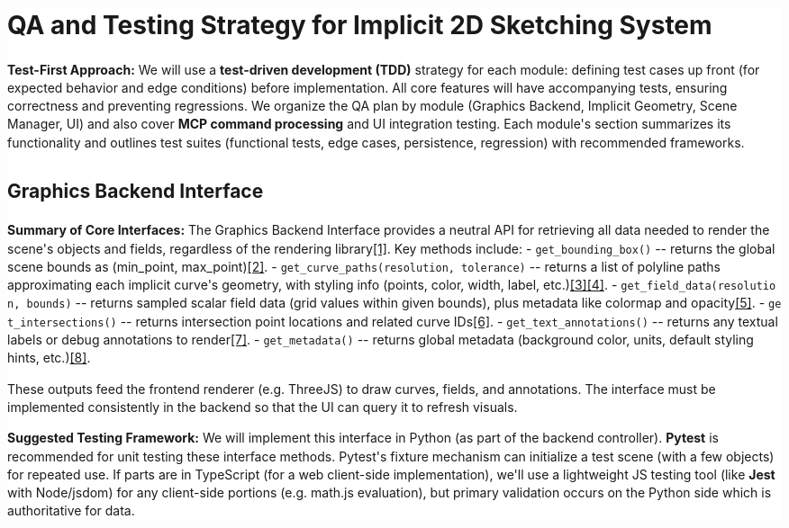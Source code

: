# QA and Testing Strategy for Implicit 2D Sketching System

**Test-First Approach:** We will use a **test-driven development (TDD)**
strategy for each module: defining test cases up front (for expected
behavior and edge conditions) before implementation. All core features
will have accompanying tests, ensuring correctness and preventing
regressions. We organize the QA plan by module (Graphics Backend,
Implicit Geometry, Scene Manager, UI) and also cover **MCP command
processing** and UI integration testing. Each module's section
summarizes its functionality and outlines test suites (functional tests,
edge cases, persistence, regression) with recommended frameworks.

## Graphics Backend Interface

**Summary of Core Interfaces:** The Graphics Backend Interface provides
a neutral API for retrieving all data needed to render the scene's
objects and fields, regardless of the rendering
library[\[1\]](file://file-L1NAzSR2zK6jK7kTr4wjku#:~:text=This%20document%20defines%20a%20neutral,rendering%20library%20or%20transport%20mechanism).
Key methods include: - `get_bounding_box()` -- returns the global scene
bounds as (min_point,
max_point)[\[2\]](file://file-L1NAzSR2zK6jK7kTr4wjku#:~:text=). -
`get_curve_paths(resolution, tolerance)` -- returns a list of polyline
paths approximating each implicit curve's geometry, with styling info
(points, color, width, label,
etc.)[\[3\]\[4\]](file://file-L1NAzSR2zK6jK7kTr4wjku#:~:text=). -
`get_field_data(resolution, bounds)` -- returns sampled scalar field
data (grid values within given bounds), plus metadata like colormap and
opacity[\[5\]](file://file-L1NAzSR2zK6jK7kTr4wjku#:~:text=). -
`get_intersections()` -- returns intersection point locations and
related curve IDs[\[6\]](file://file-L1NAzSR2zK6jK7kTr4wjku#:~:text=). -
`get_text_annotations()` -- returns any textual labels or debug
annotations to
render[\[7\]](file://file-L1NAzSR2zK6jK7kTr4wjku#:~:text=). -
`get_metadata()` -- returns global metadata (background color, units,
default styling hints,
etc.)[\[8\]](file://file-L1NAzSR2zK6jK7kTr4wjku#:~:text=).

These outputs feed the frontend renderer (e.g. ThreeJS) to draw curves,
fields, and annotations. The interface must be implemented consistently
in the backend so that the UI can query it to refresh visuals.

**Suggested Testing Framework:** We will implement this interface in
Python (as part of the backend controller). **Pytest** is recommended
for unit testing these interface methods. Pytest's fixture mechanism can
initialize a test scene (with a few objects) for repeated use. If parts
are in TypeScript (for a web client-side implementation), we'll use a
lightweight JS testing tool (like **Jest** with Node/jsdom) for any
client-side portions (e.g. math.js evaluation), but primary validation
occurs on the Python side which is authoritative for data.
